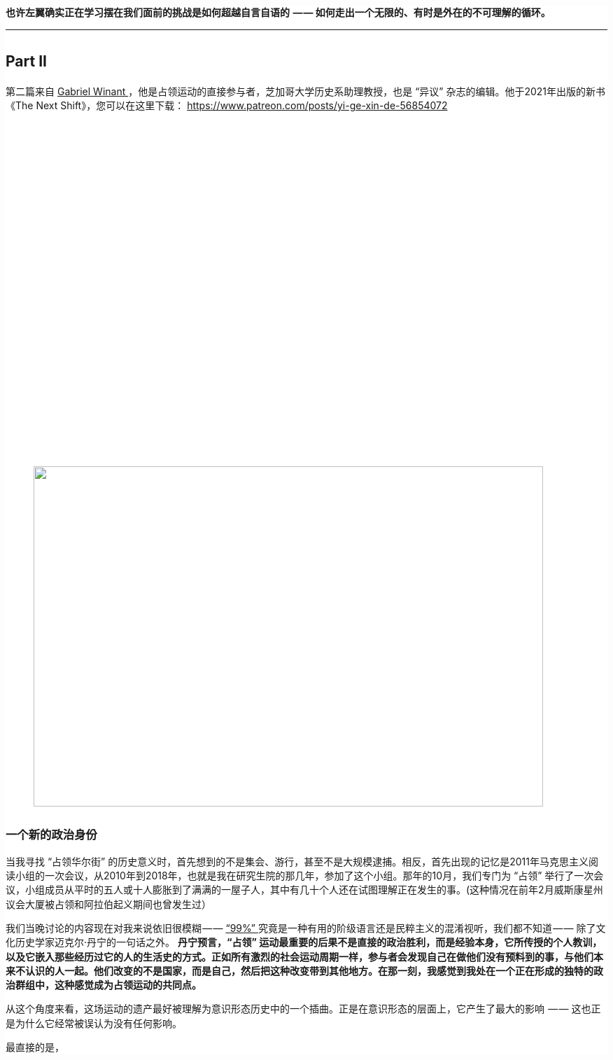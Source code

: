    <strong>
    也许左翼确实正在学习摆在我们面前的挑战是如何超越自言自语的  — — 如何走出一个无限的、有时是外在的不可理解的循环。
   </strong>
  </p>
  <div>
   <hr/>
  </div>
  <h2>
   <strong>
    Part II
   </strong>
  </h2>
  <p>
   第二篇来自
   <a href="https://www.dissentmagazine.org/author/gabriel-winant" rel="">
    Gabriel Winant
   </a>
   ，他是占领运动的直接参与者，芝加哥大学历史系助理教授，也是 “异议” 杂志的编辑。他于2021年出版的新书《The Next Shift》，您可以在这里下载：
   <a href="https://www.patreon.com/posts/yi-ge-xin-de-56854072" rel="">
    https://www.patreon.com/posts/yi-ge-xin-de-56854072
   </a>
  </p>
  <div class="captioned-image-container">
   <figure>
    <a class="image-link image2 image2-486-728" href="https://i1.wp.com/cdn.substack.com/image/fetch/f_auto,q_auto:good,fl_progressive:steep/https%3A%2F%2Fbucketeer-e05bbc84-baa3-437e-9518-adb32be77984.s3.amazonaws.com%2Fpublic%2Fimages%2F19ab0ee1-e55c-484a-96a5-35ea14732ab3_1067x486.png?ssl=1" rel="nofollow noopener" target="_blank">
     <img alt="" class="sizing-default aligncenter jetpack-lazy-image" data-attrs='{"src":"https://bucketeer-e05bbc84-baa3-437e-9518-adb32be77984.s3.amazonaws.com/public/images/19ab0ee1-e55c-484a-96a5-35ea14732ab3_1067x486.png","fullscreen":null,"height":486,"width":1067,"resizeWidth":null,"bytes":null,"alt":null,"title":null,"type":null,"href":null}' data-lazy-src="https://i2.wp.com/cdn.substack.com/image/fetch/w_1100,c_limit,f_auto,q_auto:good,fl_progressive:steep/https%3A%2F%2Fbucketeer-e05bbc84-baa3-437e-9518-adb32be77984.s3.amazonaws.com%2Fpublic%2Fimages%2F19ab0ee1-e55c-484a-96a5-35ea14732ab3_1067x486.png?resize=728%2C486&amp;is-pending-load=1#038;ssl=1" data-recalc-dims="1" height="486" src="https://i2.wp.com/cdn.substack.com/image/fetch/w_1100,c_limit,f_auto,q_auto:good,fl_progressive:steep/https%3A%2F%2Fbucketeer-e05bbc84-baa3-437e-9518-adb32be77984.s3.amazonaws.com%2Fpublic%2Fimages%2F19ab0ee1-e55c-484a-96a5-35ea14732ab3_1067x486.png?resize=728%2C486&amp;ssl=1" srcset="data:image/gif;base64,R0lGODlhAQABAIAAAAAAAP///yH5BAEAAAAALAAAAAABAAEAAAIBRAA7" width="728"/>
     <noscript>
      <img alt="" class="sizing-default aligncenter" data-attrs='{"src":"https://bucketeer-e05bbc84-baa3-437e-9518-adb32be77984.s3.amazonaws.com/public/images/19ab0ee1-e55c-484a-96a5-35ea14732ab3_1067x486.png","fullscreen":null,"height":486,"width":1067,"resizeWidth":null,"bytes":null,"alt":null,"title":null,"type":null,"href":null}' data-recalc-dims="1" height="486" src="https://i2.wp.com/cdn.substack.com/image/fetch/w_1100,c_limit,f_auto,q_auto:good,fl_progressive:steep/https%3A%2F%2Fbucketeer-e05bbc84-baa3-437e-9518-adb32be77984.s3.amazonaws.com%2Fpublic%2Fimages%2F19ab0ee1-e55c-484a-96a5-35ea14732ab3_1067x486.png?resize=728%2C486&amp;ssl=1" width="728"/>
     </noscript>
    </a>
   </figure>
  </div>
  <h3>
   <strong>
    一个新的政治身份
   </strong>
  </h3>
  <p>
   当我寻找 “占领华尔街” 的历史意义时，首先想到的不是集会、游行，甚至不是大规模逮捕。相反，首先出现的记忆是2011年马克思主义阅读小组的一次会议，从2010年到2018年，也就是我在研究生院的那几年，参加了这个小组。那年的10月，我们专门为 “占领” 举行了一次会议，小组成员从平时的五人或十人膨胀到了满满的一屋子人，其中有几十个人还在试图理解正在发生的事。(这种情况在前年2月威斯康星州议会大厦被占领和阿拉伯起义期间也曾发生过）
  </p>
  <p>
   我们当晚讨论的内容现在对我来说依旧很模糊 — —
   <a href="https://www.patreon.com/posts/qu-ta-ma-de-gong-41227057" rel="">
    “99%”
   </a>
   究竟是一种有用的阶级语言还是民粹主义的混淆视听，我们都不知道 — — 除了文化历史学家迈克尔·丹宁的一句话之外。
   <strong>
    丹宁预言，“占领” 运动最重要的后果不是直接的政治胜利，而是经验本身，它所传授的个人教训，以及它嵌入那些经历过它的人的生活史的方式。正如所有激烈的社会运动周期一样，参与者会发现自己在做他们没有预料到的事，与他们本来不认识的人一起。他们改变的不是国家，而是自己，然后把这种改变带到其他地方。在那一刻，我感觉到我处在一个正在形成的独特的政治群组中，这种感觉成为占领运动的共同点。
   </strong>
  </p>
  <p>
   从这个角度来看，这场运动的遗产最好被理解为意识形态历史中的一个插曲。正是在意识形态的层面上，它产生了最大的影响  — — 这也正是为什么它经常被误认为没有任何影响。
  </p>
  <p>
   最直接的是，
   <strong>